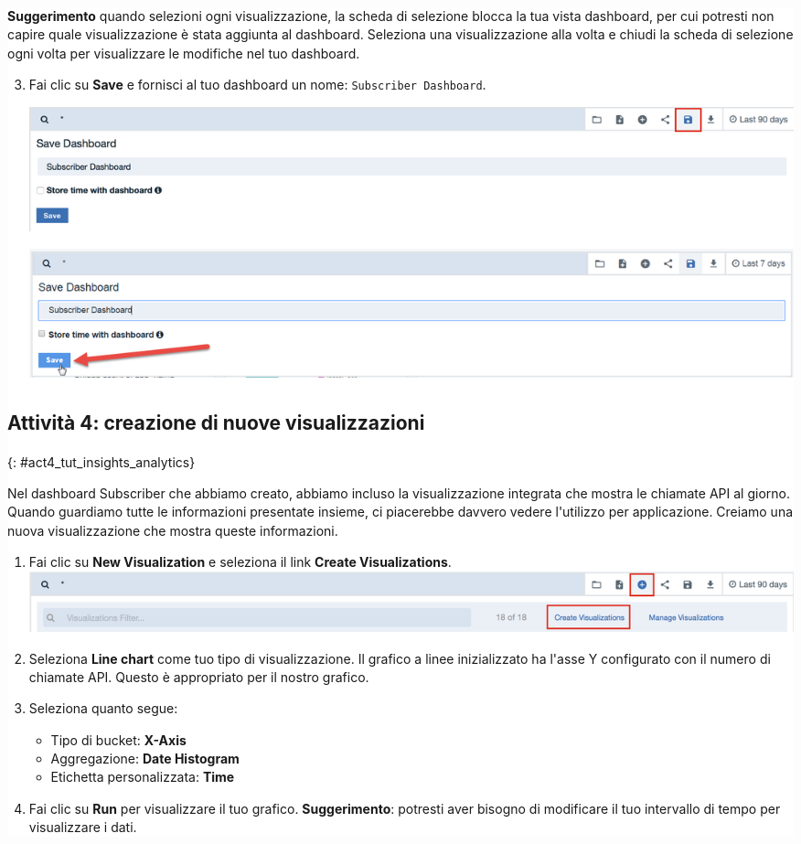   **Suggerimento** quando selezioni ogni visualizzazione, la scheda di selezione blocca la tua vista dashboard, per cui potresti non capire quale visualizzazione è stata aggiunta al dashboard. Seleziona una visualizzazione alla volta e chiudi la scheda di selezione ogni volta per visualizzare le modifiche nel tuo dashboard.

3. Fai clic su **Save** e fornisci al tuo dashboard un nome: `Subscriber Dashboard`.

   ![](./images/savedashboard.png)

   ![](./images/namedashboard.png) 


## Attività 4: creazione di nuove visualizzazioni
{: #act4_tut_insights_analytics}

Nel dashboard Subscriber che abbiamo creato, abbiamo incluso la visualizzazione integrata che mostra le chiamate API al giorno. Quando guardiamo tutte le informazioni presentate insieme, ci piacerebbe davvero vedere l'utilizzo per applicazione. Creiamo una nuova visualizzazione che mostra queste informazioni.

1. Fai clic su **New Visualization** e seleziona il link **Create Visualizations**.
   ![](./images/newvisualization.png) 

2. Seleziona **Line chart** come tuo tipo di visualizzazione. Il grafico a linee inizializzato ha l'asse Y configurato con il numero di chiamate API. Questo è appropriato per il nostro grafico.

3. Seleziona quanto segue:
	* Tipo di bucket: **X-Axis**
	* Aggregazione: **Date Histogram**
	* Etichetta personalizzata: **Time** 
4. Fai clic su **Run** per visualizzare il tuo grafico. **Suggerimento**: potresti aver bisogno di modificare il tuo intervallo di tempo per visualizzare i dati.
